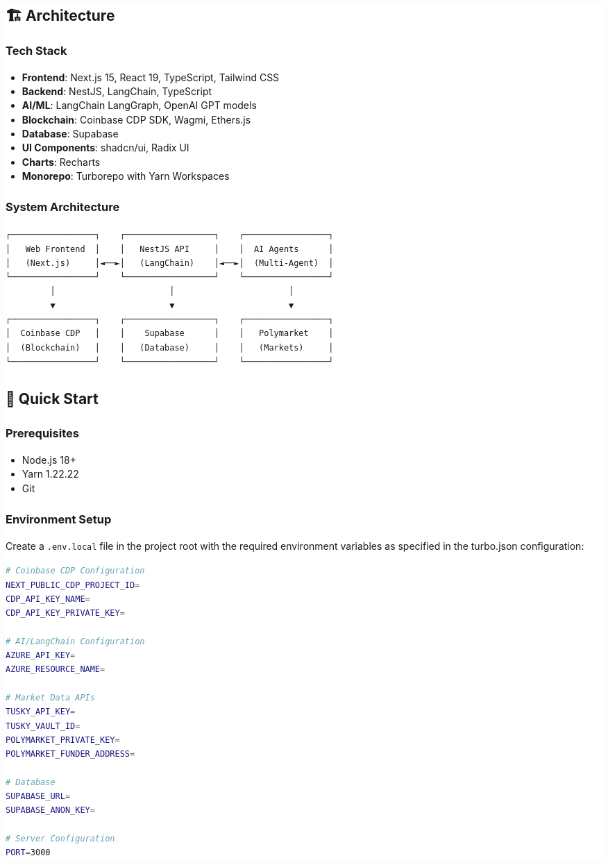 ## 🏗️ Architecture

### Tech Stack
- **Frontend**: Next.js 15, React 19, TypeScript, Tailwind CSS
- **Backend**: NestJS, LangChain, TypeScript
- **AI/ML**: LangChain LangGraph, OpenAI GPT models
- **Blockchain**: Coinbase CDP SDK, Wagmi, Ethers.js
- **Database**: Supabase
- **UI Components**: shadcn/ui, Radix UI
- **Charts**: Recharts
- **Monorepo**: Turborepo with Yarn Workspaces

### System Architecture
```
┌─────────────────┐    ┌──────────────────┐    ┌─────────────────┐
│   Web Frontend  │    │   NestJS API     │    │  AI Agents      │
│   (Next.js)     │◄──►│   (LangChain)    │◄──►│  (Multi-Agent)  │
└─────────────────┘    └──────────────────┘    └─────────────────┘
         │                       │                       │
         ▼                       ▼                       ▼
┌─────────────────┐    ┌──────────────────┐    ┌─────────────────┐
│  Coinbase CDP   │    │    Supabase      │    │   Polymarket    │
│  (Blockchain)   │    │   (Database)     │    │   (Markets)     │
└─────────────────┘    └──────────────────┘    └─────────────────┘
```

## 🚀 Quick Start

### Prerequisites
- Node.js 18+ 
- Yarn 1.22.22
- Git

### Environment Setup
Create a `.env.local` file in the project root with the required environment variables as specified in the turbo.json configuration:

```bash
# Coinbase CDP Configuration
NEXT_PUBLIC_CDP_PROJECT_ID=
CDP_API_KEY_NAME=
CDP_API_KEY_PRIVATE_KEY=

# AI/LangChain Configuration
AZURE_API_KEY=
AZURE_RESOURCE_NAME=

# Market Data APIs
TUSKY_API_KEY=
TUSKY_VAULT_ID=
POLYMARKET_PRIVATE_KEY=
POLYMARKET_FUNDER_ADDRESS=

# Database
SUPABASE_URL=
SUPABASE_ANON_KEY=

# Server Configuration
PORT=3000
```
